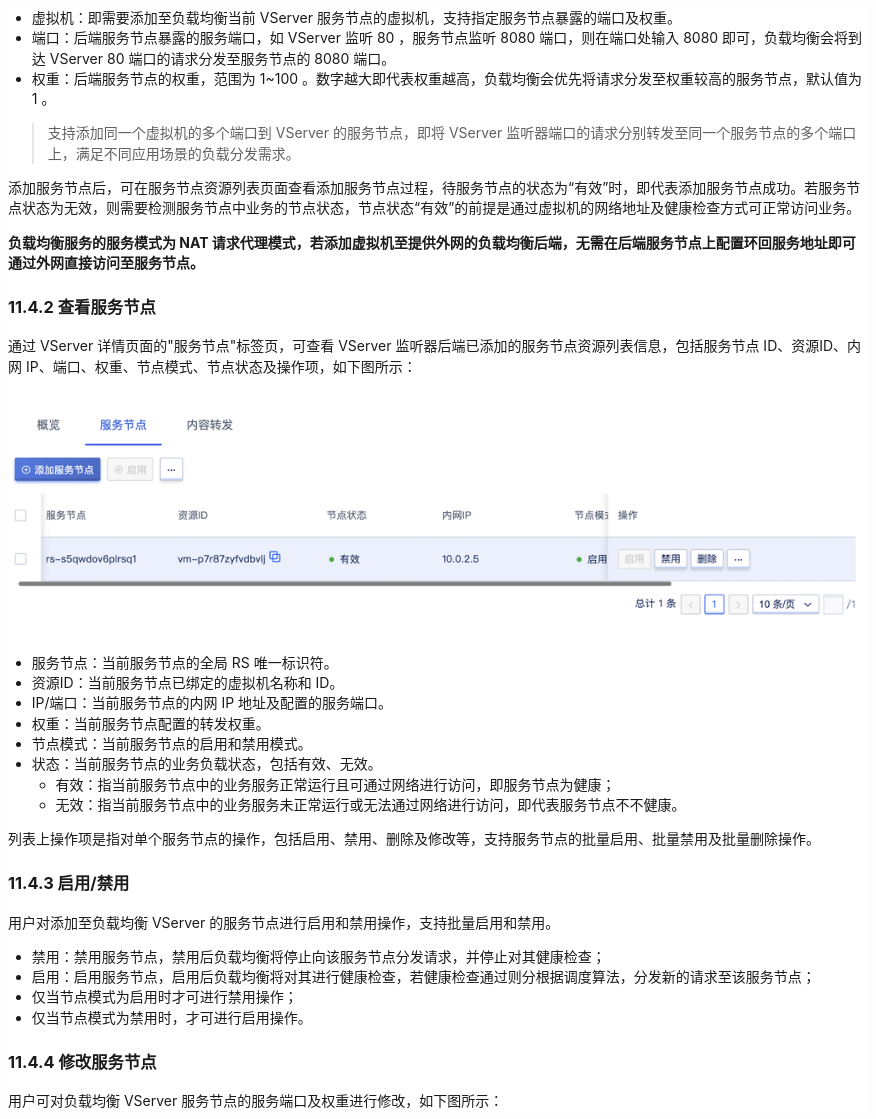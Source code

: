 * 虚拟机：即需要添加至负载均衡当前 VServer 服务节点的虚拟机，支持指定服务节点暴露的端口及权重。
* 端口：后端服务节点暴露的服务端口，如 VServer 监听 80 ，服务节点监听 8080 端口，则在端口处输入 8080 即可，负载均衡会将到达 VServer 80  端口的请求分发至服务节点的 8080 端口。
* 权重：后端服务节点的权重，范围为 1~100 。数字越大即代表权重越高，负载均衡会优先将请求分发至权重较高的服务节点，默认值为 1 。

> 支持添加同一个虚拟机的多个端口到 VServer 的服务节点，即将 VServer 监听器端口的请求分别转发至同一个服务节点的多个端口上，满足不同应用场景的负载分发需求。

添加服务节点后，可在服务节点资源列表页面查看添加服务节点过程，待服务节点的状态为“有效”时，即代表添加服务节点成功。若服务节点状态为无效，则需要检测服务节点中业务的节点状态，节点状态“有效”的前提是通过虚拟机的网络地址及健康检查方式可正常访问业务。

**负载均衡服务的服务模式为 NAT 请求代理模式，若添加虚拟机至提供外网的负载均衡后端，无需在后端服务节点上配置环回服务地址即可通过外网直接访问至服务节点。**

### 11.4.2 查看服务节点

通过 VServer 详情页面的"服务节点"标签页，可查看 VServer 监听器后端已添加的服务节点资源列表信息，包括服务节点 ID、资源ID、内网 IP、端口、权重、节点模式、节点状态及操作项，如下图所示：

![rslist](../images/userguide/rslist.png)

- 服务节点：当前服务节点的全局 RS 唯一标识符。
- 资源ID：当前服务节点已绑定的虚拟机名称和 ID。
- IP/端口：当前服务节点的内网 IP 地址及配置的服务端口。
- 权重：当前服务节点配置的转发权重。
- 节点模式：当前服务节点的启用和禁用模式。
- 状态：当前服务节点的业务负载状态，包括有效、无效。
  - 有效：指当前服务节点中的业务服务正常运行且可通过网络进行访问，即服务节点为健康；
  - 无效：指当前服务节点中的业务服务未正常运行或无法通过网络进行访问，即代表服务节点不不健康。

列表上操作项是指对单个服务节点的操作，包括启用、禁用、删除及修改等，支持服务节点的批量启用、批量禁用及批量删除操作。

### 11.4.3 启用/禁用

用户对添加至负载均衡 VServer 的服务节点进行启用和禁用操作，支持批量启用和禁用。

* 禁用：禁用服务节点，禁用后负载均衡将停止向该服务节点分发请求，并停止对其健康检查；
* 启用：启用服务节点，启用后负载均衡将对其进行健康检查，若健康检查通过则分根据调度算法，分发新的请求至该服务节点；
* 仅当节点模式为启用时才可进行禁用操作；
* 仅当节点模式为禁用时，才可进行启用操作。

### 11.4.4 修改服务节点

用户可对负载均衡 VServer 服务节点的服务端口及权重进行修改，如下图所示：

